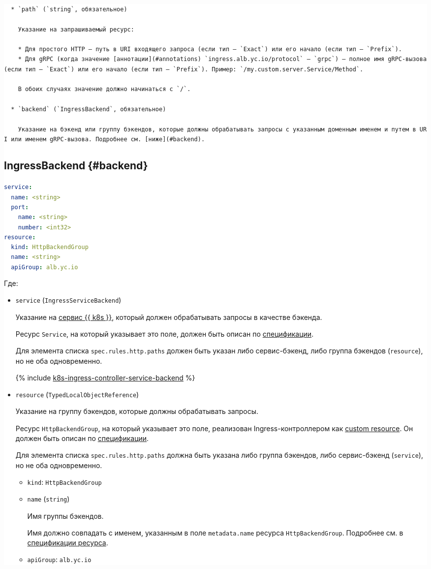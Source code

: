       * `path` (`string`, обязательное)
    
        Указание на запрашиваемый ресурс:
        
        * Для простого HTTP — путь в URI входящего запроса (если тип — `Exact`) или его начало (если тип — `Prefix`).
        * Для gRPC (когда значение [аннотации](#annotations) `ingress.alb.yc.io/protocol` — `grpc`) — полное имя gRPC-вызова (если тип — `Exact`) или его начало (если тип — `Prefix`). Пример: `/my.custom.server.Service/Method`.
  
        В обоих случаях значение должно начинаться с `/`.

      * `backend` (`IngressBackend`, обязательное)

        Указание на бэкенд или группу бэкендов, которые должны обрабатывать запросы с указанным доменным именем и путем в URI или именем gRPC-вызова. Подробнее см. [ниже](#backend).

## IngressBackend {#backend}

```yaml
service:
  name: <string>
  port:
    name: <string>
    number: <int32>
resource:
  kind: HttpBackendGroup
  name: <string>
  apiGroup: alb.yc.io
```

Где:

* `service` (`IngressServiceBackend`)
  
  Указание на [сервис {{ k8s }}](../../managed-kubernetes/concepts/index.md#service), который должен обрабатывать запросы в качестве бэкенда.

  Ресурс `Service`, на который указывает это поле, должен быть описан по [спецификации](service.md).

  Для элемента списка `spec.rules.http.paths` должен быть указан либо сервис-бэкенд, либо группа бэкендов (`resource`), но не оба одновременно.

  {% include [k8s-ingress-controller-service-backend](../../_includes/application-load-balancer/k8s-ingress-controller-service-backend.md) %}

* `resource` (`TypedLocalObjectReference`)

  Указание на группу бэкендов, которые должны обрабатывать запросы.

  Ресурс `HttpBackendGroup`, на который указывает это поле, реализован Ingress-контроллером как [custom resource](https://kubernetes.io/docs/concepts/extend-kubernetes/api-extension/custom-resources/). Он должен быть описан по [спецификации](http-backend-group.md).

  Для элемента списка `spec.rules.http.paths` должна быть указана либо группа бэкендов, либо сервис-бэкенд (`service`), но не оба одновременно.

  * `kind`: `HttpBackendGroup`
  * `name` (`string`)
  
    Имя группы бэкендов.
  
    Имя должно совпадать с именем, указанным в поле `metadata.name` ресурса `HttpBackendGroup`. Подробнее см. в [спецификации ресурса](http-backend-group.md).

  * `apiGroup`: `alb.yc.io`
